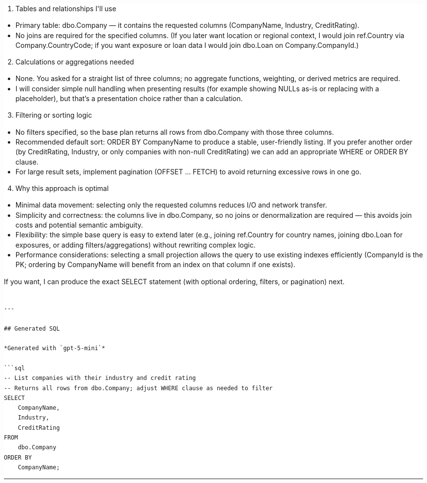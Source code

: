 1) Tables and relationships I'll use
- Primary table: dbo.Company — it contains the requested columns (CompanyName, Industry, CreditRating).
- No joins are required for the specified columns. (If you later want location or regional context, I would join ref.Country via Company.CountryCode; if you want exposure or loan data I would join dbo.Loan on Company.CompanyId.)

2) Calculations or aggregations needed
- None. You asked for a straight list of three columns; no aggregate functions, weighting, or derived metrics are required.
- I will consider simple null handling when presenting results (for example showing NULLs as-is or replacing with a placeholder), but that’s a presentation choice rather than a calculation.

3) Filtering or sorting logic
- No filters specified, so the base plan returns all rows from dbo.Company with those three columns.
- Recommended default sort: ORDER BY CompanyName to produce a stable, user-friendly listing. If you prefer another order (by CreditRating, Industry, or only companies with non-null CreditRating) we can add an appropriate WHERE or ORDER BY clause.
- For large result sets, implement pagination (OFFSET ... FETCH) to avoid returning excessive rows in one go.

4) Why this approach is optimal
- Minimal data movement: selecting only the requested columns reduces I/O and network transfer.
- Simplicity and correctness: the columns live in dbo.Company, so no joins or denormalization are required — this avoids join costs and potential semantic ambiguity.
- Flexibility: the simple base query is easy to extend later (e.g., joining ref.Country for country names, joining dbo.Loan for exposures, or adding filters/aggregations) without rewriting complex logic.
- Performance considerations: selecting a small projection allows the query to use existing indexes efficiently (CompanyId is the PK; ordering by CompanyName will benefit from an index on that column if one exists).

If you want, I can produce the exact SELECT statement (with optional ordering, filters, or pagination) next.
```

---

## Generated SQL

*Generated with `gpt-5-mini`*

```sql
-- List companies with their industry and credit rating
-- Returns all rows from dbo.Company; adjust WHERE clause as needed to filter
SELECT
    CompanyName,
    Industry,
    CreditRating
FROM
    dbo.Company
ORDER BY
    CompanyName;
```

---